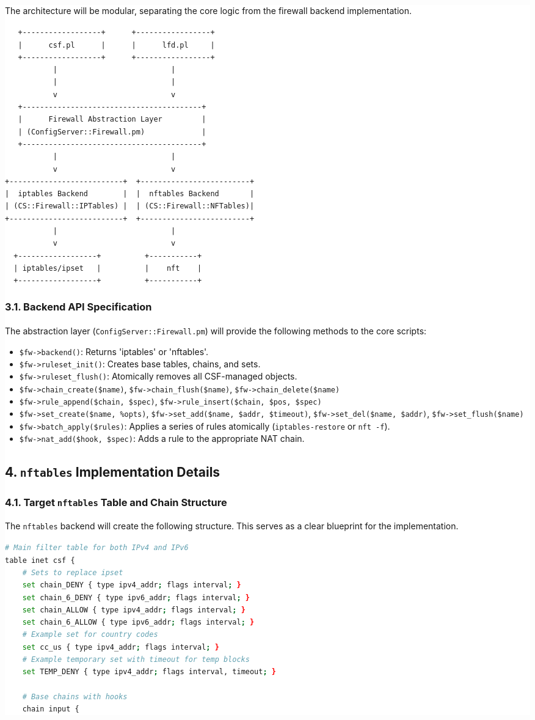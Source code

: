 The architecture will be modular, separating the core logic from the firewall backend implementation.

```
   +------------------+      +-----------------+
   |      csf.pl      |      |      lfd.pl     |
   +------------------+      +-----------------+
           |                          |
           |                          |
           v                          v
   +-----------------------------------------+
   |      Firewall Abstraction Layer         |
   | (ConfigServer::Firewall.pm)             |
   +-----------------------------------------+
           |                          |
           v                          v
+--------------------------+  +-------------------------+
|  iptables Backend        |  |  nftables Backend       |
| (CS::Firewall::IPTables) |  | (CS::Firewall::NFTables)|
+--------------------------+  +-------------------------+
           |                          |
           v                          v
  +------------------+          +-----------+
  | iptables/ipset   |          |    nft    |
  +------------------+          +-----------+
```

### 3.1. Backend API Specification

The abstraction layer (`ConfigServer::Firewall.pm`) will provide the following methods to the core scripts:

*   `$fw->backend()`: Returns 'iptables' or 'nftables'.
*   `$fw->ruleset_init()`: Creates base tables, chains, and sets.
*   `$fw->ruleset_flush()`: Atomically removes all CSF-managed objects.
*   `$fw->chain_create($name)`, `$fw->chain_flush($name)`, `$fw->chain_delete($name)`
*   `$fw->rule_append($chain, $spec)`, `$fw->rule_insert($chain, $pos, $spec)`
*   `$fw->set_create($name, %opts)`, `$fw->set_add($name, $addr, $timeout)`, `$fw->set_del($name, $addr)`, `$fw->set_flush($name)`
*   `$fw->batch_apply($rules)`: Applies a series of rules atomically (`iptables-restore` or `nft -f`).
*   `$fw->nat_add($hook, $spec)`: Adds a rule to the appropriate NAT chain.

## 4. `nftables` Implementation Details

### 4.1. Target `nftables` Table and Chain Structure

The `nftables` backend will create the following structure. This serves as a clear blueprint for the implementation.

```bash
# Main filter table for both IPv4 and IPv6
table inet csf {
    # Sets to replace ipset
    set chain_DENY { type ipv4_addr; flags interval; }
    set chain_6_DENY { type ipv6_addr; flags interval; }
    set chain_ALLOW { type ipv4_addr; flags interval; }
    set chain_6_ALLOW { type ipv6_addr; flags interval; }
    # Example set for country codes
    set cc_us { type ipv4_addr; flags interval; }
    # Example temporary set with timeout for temp blocks
    set TEMP_DENY { type ipv4_addr; flags interval, timeout; }

    # Base chains with hooks
    chain input {
```
